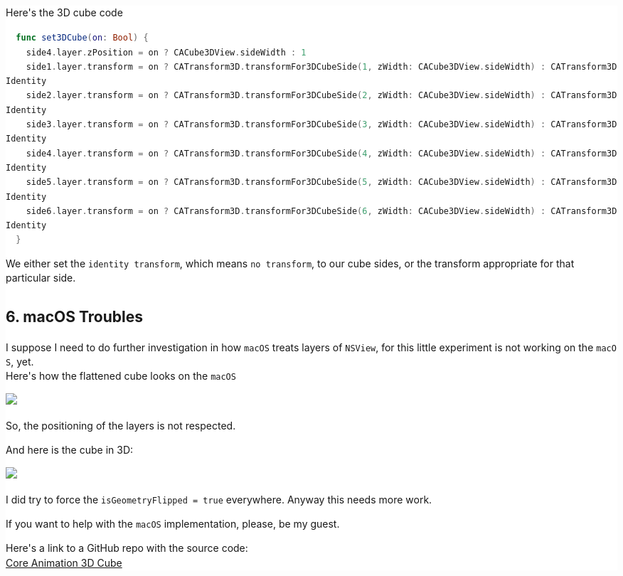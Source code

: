 
Here's the 3D cube code

```swift
  func set3DCube(on: Bool) {
    side4.layer.zPosition = on ? CACube3DView.sideWidth : 1
    side1.layer.transform = on ? CATransform3D.transformFor3DCubeSide(1, zWidth: CACube3DView.sideWidth) : CATransform3DIdentity
    side2.layer.transform = on ? CATransform3D.transformFor3DCubeSide(2, zWidth: CACube3DView.sideWidth) : CATransform3DIdentity
    side3.layer.transform = on ? CATransform3D.transformFor3DCubeSide(3, zWidth: CACube3DView.sideWidth) : CATransform3DIdentity
    side4.layer.transform = on ? CATransform3D.transformFor3DCubeSide(4, zWidth: CACube3DView.sideWidth) : CATransform3DIdentity
    side5.layer.transform = on ? CATransform3D.transformFor3DCubeSide(5, zWidth: CACube3DView.sideWidth) : CATransform3DIdentity
    side6.layer.transform = on ? CATransform3D.transformFor3DCubeSide(6, zWidth: CACube3DView.sideWidth) : CATransform3DIdentity
  }
```

We either set the `identity transform`, which means `no transform`, to our cube sides, or the transform appropriate for that particular side.

## 6. macOS Troubles

I suppose I need to do further investigation in how `macOS` treats layers of `NSView`, for this little experiment is not working on the `macOS`, yet.  
Here's how the flattened cube looks on the `macOS`

![](/images/cacube/12_cube_macOS_flat_messed_up.png)

So, the positioning of the layers is not respected.

And here is the cube in 3D:  

![](/images/cacube/13_cube_macOS_3D_messed_up.png)

I did try to force the `isGeometryFlipped = true` everywhere. Anyway this needs more work.

If you want to help with the `macOS` implementation, please, be my guest.

Here's a link to a GitHub repo with the source code:  
[Core Animation 3D Cube](https://github.com/mihaelamj/CubeIn3DWithCoreAnimation "Core Animation 3D Cube")

